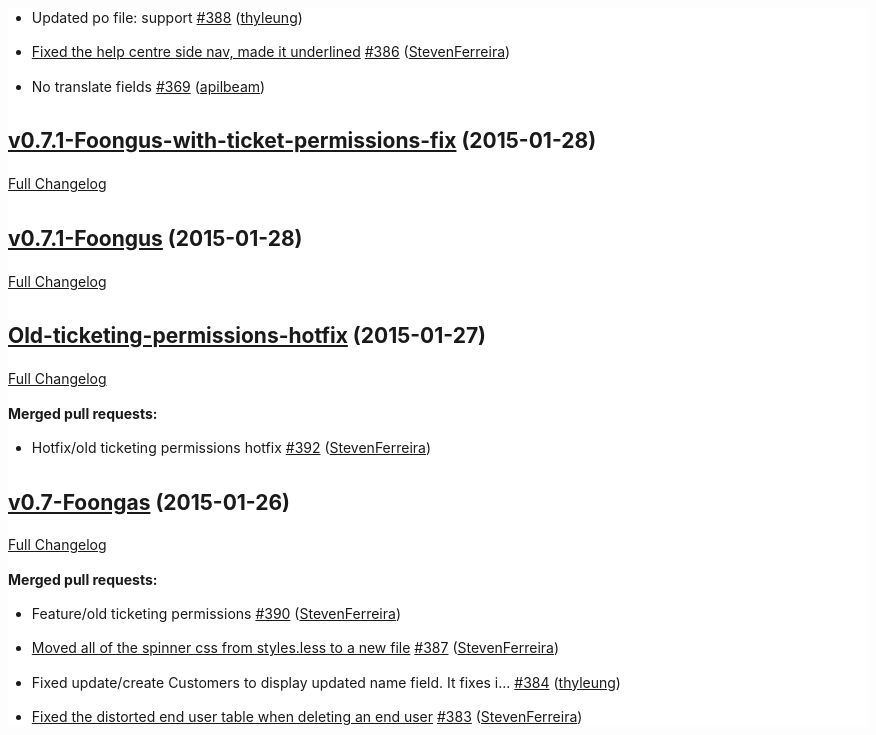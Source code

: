 - Updated po file: support [\#388](https://github.com/BroadConnect/broad-x/pull/388) ([thyleung](https://github.com/thyleung))

- [Fixed the help centre side nav, made it underlined](https://app.asana.com/0/24926884735308/24805598687851) [\#386](https://github.com/BroadConnect/broad-x/pull/386) ([StevenFerreira](https://github.com/StevenFerreira))

- No translate fields [\#369](https://github.com/BroadConnect/broad-x/pull/369) ([apilbeam](https://github.com/apilbeam))

## [v0.7.1-Foongus-with-ticket-permissions-fix](https://github.com/BroadConnect/broad-x/tree/v0.7.1-Foongus-with-ticket-permissions-fix) (2015-01-28)

[Full Changelog](https://github.com/BroadConnect/broad-x/compare/v0.7.1-Foongus...v0.7.1-Foongus-with-ticket-permissions-fix)

## [v0.7.1-Foongus](https://github.com/BroadConnect/broad-x/tree/v0.7.1-Foongus) (2015-01-28)

[Full Changelog](https://github.com/BroadConnect/broad-x/compare/Old-ticketing-permissions-hotfix...v0.7.1-Foongus)

## [Old-ticketing-permissions-hotfix](https://github.com/BroadConnect/broad-x/tree/Old-ticketing-permissions-hotfix) (2015-01-27)

[Full Changelog](https://github.com/BroadConnect/broad-x/compare/v0.7-Foongas...Old-ticketing-permissions-hotfix)

**Merged pull requests:**

- Hotfix/old ticketing permissions hotfix [\#392](https://github.com/BroadConnect/broad-x/pull/392) ([StevenFerreira](https://github.com/StevenFerreira))

## [v0.7-Foongas](https://github.com/BroadConnect/broad-x/tree/v0.7-Foongas) (2015-01-26)

[Full Changelog](https://github.com/BroadConnect/broad-x/compare/Invoice-permissions-hotfix...v0.7-Foongas)

**Merged pull requests:**

- Feature/old ticketing permissions [\#390](https://github.com/BroadConnect/broad-x/pull/390) ([StevenFerreira](https://github.com/StevenFerreira))

- [Moved all of the spinner css from styles.less to a new file](https://app.asana.com/0/24926884735308/25124345984290) [\#387](https://github.com/BroadConnect/broad-x/pull/387) ([StevenFerreira](https://github.com/StevenFerreira))

- Fixed update/create Customers to display updated name field.  It fixes i... [\#384](https://github.com/BroadConnect/broad-x/pull/384) ([thyleung](https://github.com/thyleung))

- [Fixed the distorted end user table when deleting an end user](https://app.asana.com/0/24468862503334/24861661771363) [\#383](https://github.com/BroadConnect/broad-x/pull/383) ([StevenFerreira](https://github.com/StevenFerreira))
